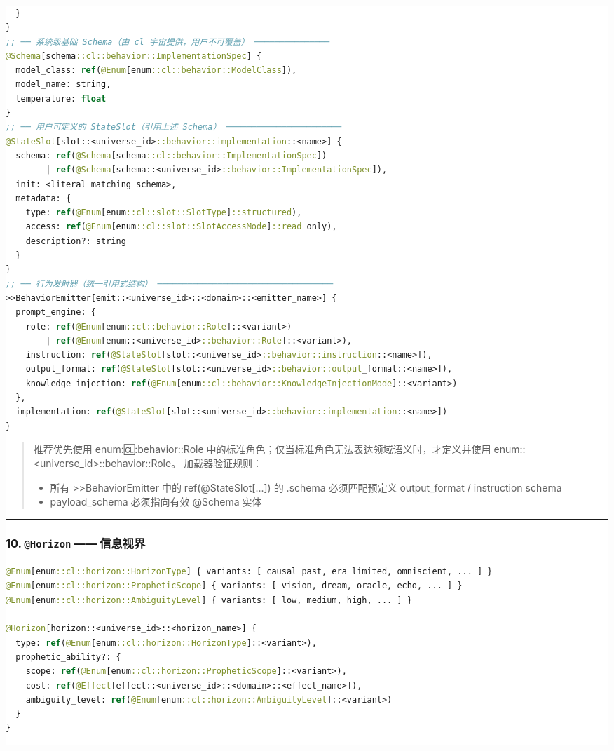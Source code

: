 ```clj
  }
}
;; ── 系统级基础 Schema（由 cl 宇宙提供，用户不可覆盖） ───────────────
@Schema[schema::cl::behavior::ImplementationSpec] {
  model_class: ref(@Enum[enum::cl::behavior::ModelClass]),
  model_name: string,
  temperature: float
}
;; ── 用户可定义的 StateSlot（引用上述 Schema） ───────────────────────
@StateSlot[slot::<universe_id>::behavior::implementation::<name>] {
  schema: ref(@Schema[schema::cl::behavior::ImplementationSpec])
        | ref(@Schema[schema::<universe_id>::behavior::ImplementationSpec]),
  init: <literal_matching_schema>,
  metadata: {
    type: ref(@Enum[enum::cl::slot::SlotType]::structured),
    access: ref(@Enum[enum::cl::slot::SlotAccessMode]::read_only),
    description?: string
  }
}
;; ── 行为发射器（统一引用式结构） ───────────────────────────────────
>>BehaviorEmitter[emit::<universe_id>::<domain>::<emitter_name>] {
  prompt_engine: {
    role: ref(@Enum[enum::cl::behavior::Role]::<variant>)
        | ref(@Enum[enum::<universe_id>::behavior::Role]::<variant>),
    instruction: ref(@StateSlot[slot::<universe_id>::behavior::instruction::<name>]),
    output_format: ref(@StateSlot[slot::<universe_id>::behavior::output_format::<name>]),
    knowledge_injection: ref(@Enum[enum::cl::behavior::KnowledgeInjectionMode]::<variant>)
  },
  implementation: ref(@StateSlot[slot::<universe_id>::behavior::implementation::<name>])
}
```

> 推荐优先使用 enum::cl::behavior::Role 中的标准角色；仅当标准角色无法表达领域语义时，才定义并使用 enum::<universe_id>::behavior::Role。
> 加载器验证规则：
>
> - 所有 >>BehaviorEmitter 中的 ref(@StateSlot[...]) 的 .schema 必须匹配预定义 output_format / instruction schema
> - payload_schema 必须指向有效 @Schema 实体

---

### 10. `@Horizon` —— 信息视界

```clj
@Enum[enum::cl::horizon::HorizonType] { variants: [ causal_past, era_limited, omniscient, ... ] }
@Enum[enum::cl::horizon::PropheticScope] { variants: [ vision, dream, oracle, echo, ... ] }
@Enum[enum::cl::horizon::AmbiguityLevel] { variants: [ low, medium, high, ... ] }

@Horizon[horizon::<universe_id>::<horizon_name>] {
  type: ref(@Enum[enum::cl::horizon::HorizonType]::<variant>),
  prophetic_ability?: {
    scope: ref(@Enum[enum::cl::horizon::PropheticScope]::<variant>),
    cost: ref(@Effect[effect::<universe_id>::<domain>::<effect_name>]),
    ambiguity_level: ref(@Enum[enum::cl::horizon::AmbiguityLevel]::<variant>)
  }
}
```

---